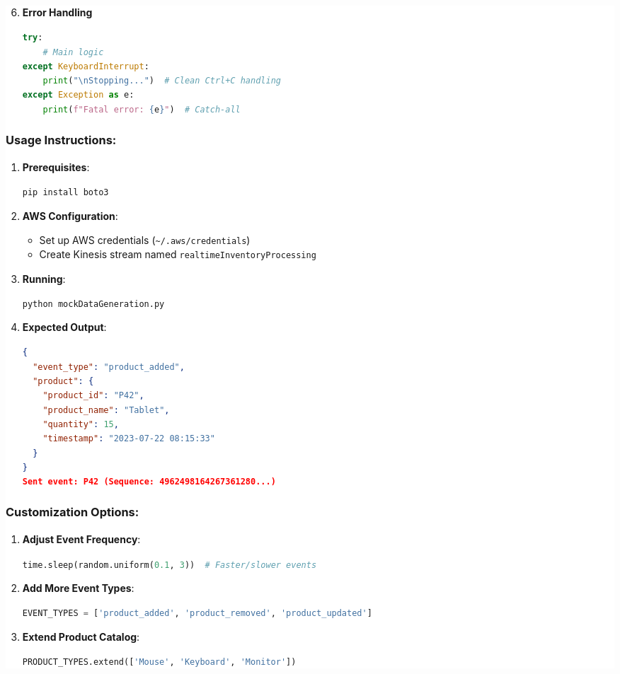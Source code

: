 6. **Error Handling**
   ```python
   try:
       # Main logic
   except KeyboardInterrupt:
       print("\nStopping...")  # Clean Ctrl+C handling
   except Exception as e:
       print(f"Fatal error: {e}")  # Catch-all
   ```

### Usage Instructions:

1. **Prerequisites**:
   ```bash
   pip install boto3
   ```

2. **AWS Configuration**:
   - Set up AWS credentials (`~/.aws/credentials`)
   - Create Kinesis stream named `realtimeInventoryProcessing`

3. **Running**:
   ```bash
   python mockDataGeneration.py
   ```

4. **Expected Output**:
   ```json
   {
     "event_type": "product_added",
     "product": {
       "product_id": "P42",
       "product_name": "Tablet",
       "quantity": 15,
       "timestamp": "2023-07-22 08:15:33"
     }
   }
   Sent event: P42 (Sequence: 4962498164267361280...)
   ```

### Customization Options:

1. **Adjust Event Frequency**:
   ```python
   time.sleep(random.uniform(0.1, 3))  # Faster/slower events
   ```

2. **Add More Event Types**:
   ```python
   EVENT_TYPES = ['product_added', 'product_removed', 'product_updated']
   ```

3. **Extend Product Catalog**:
   ```python
   PRODUCT_TYPES.extend(['Mouse', 'Keyboard', 'Monitor'])
   ```
